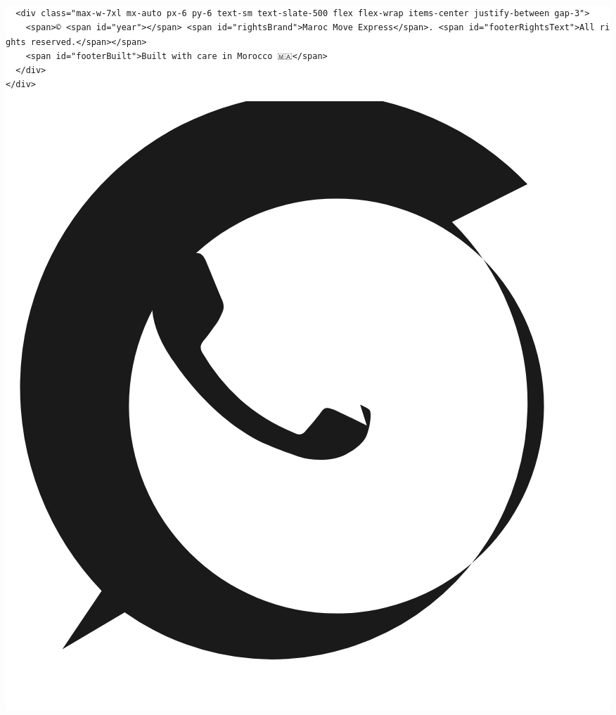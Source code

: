       <div class="max-w-7xl mx-auto px-6 py-6 text-sm text-slate-500 flex flex-wrap items-center justify-between gap-3">
        <span>© <span id="year"></span> <span id="rightsBrand">Maroc Move Express</span>. <span id="footerRightsText">All rights reserved.</span></span>
        <span id="footerBuilt">Built with care in Morocco 🇲🇦</span>
      </div>
    </div>
  </footer>

  
  <a href="https://wa.me/212612345678?text=Hello%20Maroc%20Move%20Express%2C%20I%27d%20like%20a%20transport%20quote." target="_blank" rel="noopener"
     class="fixed bottom-5 right-5 inline-flex items-center justify-center h-14 w-14 rounded-full bg-brandGreen hover:bg-brandGreenDark text-white shadow-2xl focus-ring"
     aria-label="WhatsApp">
    <svg xmlns="http://www.w3.org/2000/svg" class="h-7 w-7" viewBox="0 0 32 32" fill="currentColor"><path d="M27.61 4.39A13.5 13.5 0 1 0 5.08 25.92L3 29l3.3-1.95a13.5 13.5 0 0 0 21.31-10.7 13.43 13.43 0 0 0-3.99-9.96zm-10.1 22.72a10.98 10.98 0 1 1 0-21.96 10.98 10.98 0 0 1 0 21.96z"/><path d="M19.11 17.16c-.27-.14-1.57-.77-1.81-.86-.24-.09-.42-.14-.6.14s-.69.86-.85 1.04-.31.2-.58.07a9.76 9.76 0 0 1-2.87-1.77 10.74 10.74 0 0 1-1.99-2.47c-.21-.36 0-.55.16-.75.16-.2.36-.49.54-.73.18-.24.24-.4.36-.66s.06-.49-.03-.69c-.09-.2-.6-1.45-.82-1.98-.22-.53-.44-.45-.6-.46-.16-.01-.34-.01-.52-.01s-.49.07-.75.35c-.26.28-1 1-1 2.43s1.03 2.82 1.18 3.02c.15.2 2.04 3.11 4.94 4.36.69.3 1.22.48 1.64.62.69.22 1.32.19 1.82.11.56-.08 1.57-.64 1.79-1.27.22-.63.22-1.16.16-1.27-.06-.11-.25-.18-.52-.32z"/></svg>
  </a>

  <script>
    // Current year
    document.getElementById('year').textContent = new Date().getFullYear();

    // i18n content
    const translations = {
      en: {
        nav: { brandName: "Maroc Move Express", tagline: "Pickup & Triporteur", services: "Services", about: "About", pricingContact: "Pricing & Contact", call: "Call", requestQuote: "Request a Quote" },
        hero: {
          badge: "Fast response • 7 days/week",
          title: "Fast & Affordable Transport in Casablanca",
          subtitle: "Reliable pickup and triporteur service for furniture, building materials, and small deliveries — quick arrivals, careful handling, and fair pricing.",
          ctaQuote: "Request a Quote", ctaWhatsApp: "WhatsApp",
          note: "Pickup trucks and triporteurs available • City & surrounding areas • Same‑day service",
          badges: { pickup: "Pickup", triporteur: "Triporteur", sameDay: "Same‑day" },
          highlights: { startingAt: "Starting at", startingAtValue: "120 MAD", coverage: "Coverage", coverageValue: "City + Nearby", support: "Support", supportValue: "7/7", panelNote: "Transparent rates depending on distance, floor, and load. Get your free quote in minutes." }
        },
        services: {
          heading: "Our Services", subheading: "Flexible transport options for homes, businesses, and quick errands.",
          items: [
            { title: "Furniture Moving", badge: "Pickup • Triporteur", description: "Beds, sofas, tables, wardrobes — careful loading, protection, and safe delivery to your door." },
            { title: "Small Deliveries", badge: "Same‑day", description: "Documents, parcels, shop purchases, and quick errands around town — fast and secure." },
            { title: "Building Materials Transport", badge: "Heavy loads", description: "Cement, bricks, tiles, paint, wood — efficient loading and delivery directly to your site." }
          ]
        },
        about: {
          heading: "Why Choose Us",
          paragraph: "At Maroc Move Express, we combine reliability, speed, and affordability to make transport effortless. Our friendly team responds quickly, plans the best route, and treats your items with care. Whether it’s one sofa or a full load of materials, we deliver on time and at a price that makes sense.",